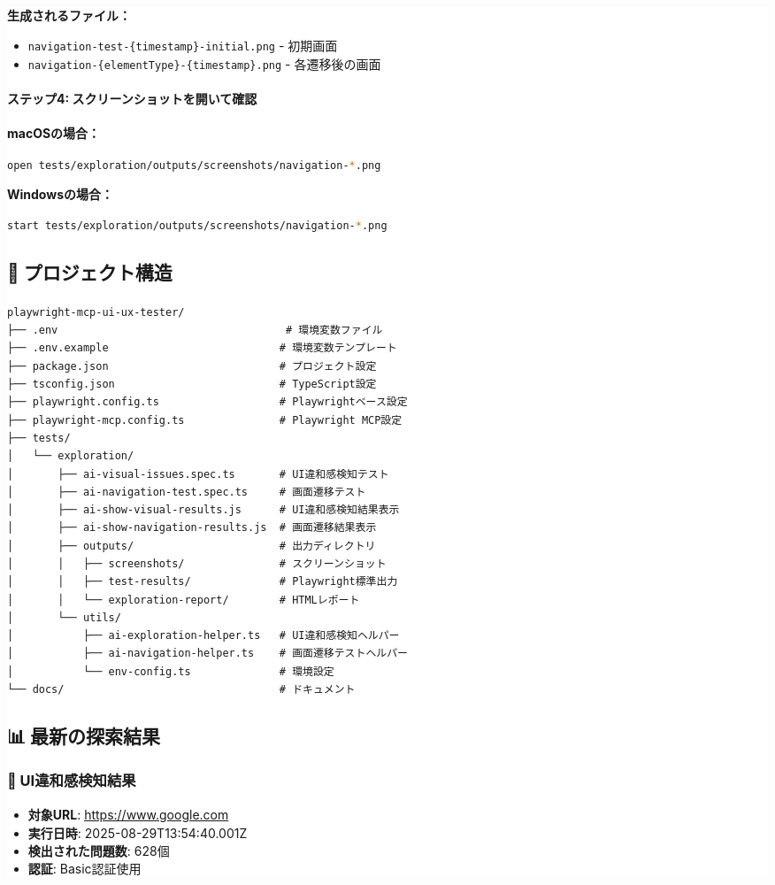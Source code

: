 **生成されるファイル：**

- `navigation-test-{timestamp}-initial.png` - 初期画面
- `navigation-{elementType}-{timestamp}.png` - 各遷移後の画面

#### ステップ4: スクリーンショットを開いて確認

**macOSの場合：**

```bash
open tests/exploration/outputs/screenshots/navigation-*.png
```

**Windowsの場合：**

```bash
start tests/exploration/outputs/screenshots/navigation-*.png
```

## 📁 プロジェクト構造

```
playwright-mcp-ui-ux-tester/
├── .env                                    # 環境変数ファイル
├── .env.example                           # 環境変数テンプレート
├── package.json                           # プロジェクト設定
├── tsconfig.json                          # TypeScript設定
├── playwright.config.ts                   # Playwrightベース設定
├── playwright-mcp.config.ts               # Playwright MCP設定
├── tests/
│   └── exploration/
│       ├── ai-visual-issues.spec.ts       # UI違和感検知テスト
│       ├── ai-navigation-test.spec.ts     # 画面遷移テスト
│       ├── ai-show-visual-results.js      # UI違和感検知結果表示
│       ├── ai-show-navigation-results.js  # 画面遷移結果表示
│       ├── outputs/                       # 出力ディレクトリ
│       │   ├── screenshots/               # スクリーンショット
│       │   ├── test-results/              # Playwright標準出力
│       │   └── exploration-report/        # HTMLレポート
│       └── utils/
│           ├── ai-exploration-helper.ts   # UI違和感検知ヘルパー
│           ├── ai-navigation-helper.ts    # 画面遷移テストヘルパー
│           └── env-config.ts              # 環境設定
└── docs/                                  # ドキュメント
```

## 📊 最新の探索結果

### 🎯 UI違和感検知結果

- **対象URL**: https://www.google.com
- **実行日時**: 2025-08-29T13:54:40.001Z
- **検出された問題数**: 628個
- **認証**: Basic認証使用
